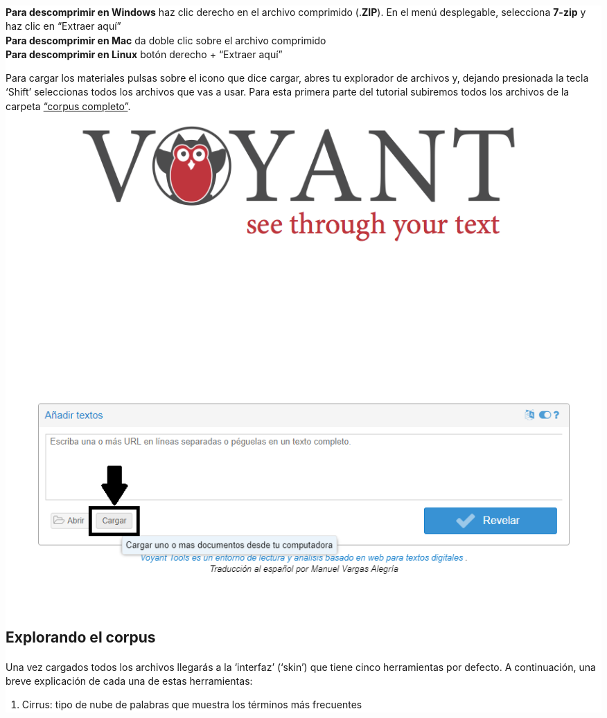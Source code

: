 <p><strong>Para descomprimir en Windows</strong> haz clic derecho en el  archivo comprimido (.<strong>ZIP</strong>). En el menú desplegable, selecciona <strong>7-zip</strong>  y haz clic en “Extraer aquí”<br>
<strong>Para descomprimir en Mac</strong> da doble clic sobre el archivo comprimido<br>
<strong>Para descomprimir en Linux</strong> botón derecho + “Extraer aquí”</p>
</blockquote>
<p>Para cargar los materiales pulsas sobre el icono que dice cargar, abres tu explorador de archivos y, dejando presionada la tecla ‘Shift’ seleccionas todos los archivos que vas a usar. Para esta primera parte del tutorial subiremos todos los archivos de la carpeta <a href="https://github.com/corpusenespanol/discursos-presidenciales/tree/master/corpus-completo">“corpus completo”</a>.</p>
<p><img src="img/cargar.png" alt="Cargar documentos"></p>
<h2 id="explorando-el-corpus">Explorando el corpus</h2>
<p>Una vez cargados todos los archivos llegarás a la ‘interfaz’ (‘skin’) que tiene cinco herramientas por defecto. A continuación, una breve explicación de cada una de estas herramientas:</p>
<ol>
<li>
<p>Cirrus: tipo de nube de palabras que muestra los términos más frecuentes<br>